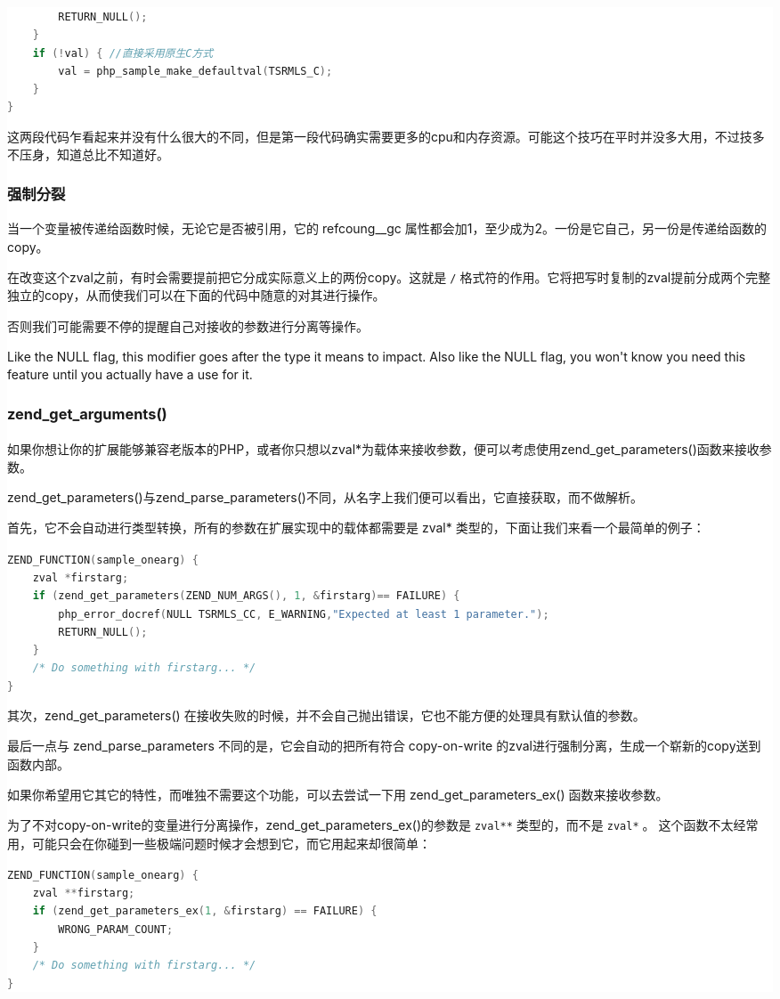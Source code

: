 ```c
        RETURN_NULL();
    }
    if (!val) {	//直接采用原生C方式
        val = php_sample_make_defaultval(TSRMLS_C);
    }
}

```

这两段代码乍看起来并没有什么很大的不同，但是第一段代码确实需要更多的cpu和内存资源。可能这个技巧在平时并没多大用，不过技多不压身，知道总比不知道好。

### 强制分裂

当一个变量被传递给函数时候，无论它是否被引用，它的 refcoung__gc 属性都会加1，至少成为2。一份是它自己，另一份是传递给函数的copy。

在改变这个zval之前，有时会需要提前把它分成实际意义上的两份copy。这就是 ``/`` 格式符的作用。它将把写时复制的zval提前分成两个完整独立的copy，从而使我们可以在下面的代码中随意的对其进行操作。

否则我们可能需要不停的提醒自己对接收的参数进行分离等操作。

Like the NULL flag, this modifier goes after the type it means to impact. Also like the NULL flag, you won't know you need this feature until you actually have a use for it.

### zend_get_arguments()

如果你想让你的扩展能够兼容老版本的PHP，或者你只想以zval*为载体来接收参数，便可以考虑使用zend_get_parameters()函数来接收参数。

zend_get_parameters()与zend_parse_parameters()不同，从名字上我们便可以看出，它直接获取，而不做解析。

首先，它不会自动进行类型转换，所有的参数在扩展实现中的载体都需要是 zval* 类型的，下面让我们来看一个最简单的例子：

```c
ZEND_FUNCTION(sample_onearg) {
    zval *firstarg;
    if (zend_get_parameters(ZEND_NUM_ARGS(), 1, &firstarg)== FAILURE) {
        php_error_docref(NULL TSRMLS_CC, E_WARNING,"Expected at least 1 parameter.");
        RETURN_NULL();
    }
    /* Do something with firstarg... */
}

```

其次，zend_get_parameters() 在接收失败的时候，并不会自己抛出错误，它也不能方便的处理具有默认值的参数。

最后一点与 zend_parse_parameters 不同的是，它会自动的把所有符合 copy-on-write 的zval进行强制分离，生成一个崭新的copy送到函数内部。

如果你希望用它其它的特性，而唯独不需要这个功能，可以去尝试一下用 zend_get_parameters_ex() 函数来接收参数。

为了不对copy-on-write的变量进行分离操作，zend_get_parameters_ex()的参数是 ``zval**`` 类型的，而不是 ``zval*`` 。 这个函数不太经常用，可能只会在你碰到一些极端问题时候才会想到它，而它用起来却很简单：

```c
ZEND_FUNCTION(sample_onearg) {
    zval **firstarg;
    if (zend_get_parameters_ex(1, &firstarg) == FAILURE) {
        WRONG_PARAM_COUNT;
    }
    /* Do something with firstarg... */
}

```
